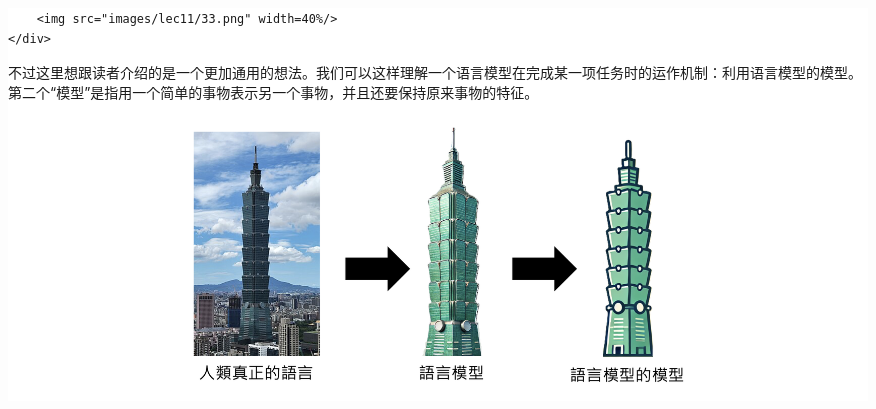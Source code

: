         <img src="images/lec11/33.png" width=40%/>
    </div>

不过这里想跟读者介绍的是一个更加通用的想法。我们可以这样理解一个语言模型在完成某一项任务时的运作机制：利用语言模型的模型。第二个“模型”是指用一个简单的事物表示另一个事物，并且还要保持原来事物的特征。

<div style="text-align: center">
    <img src="images/lec11/34.png" width=60%/>
</div>
